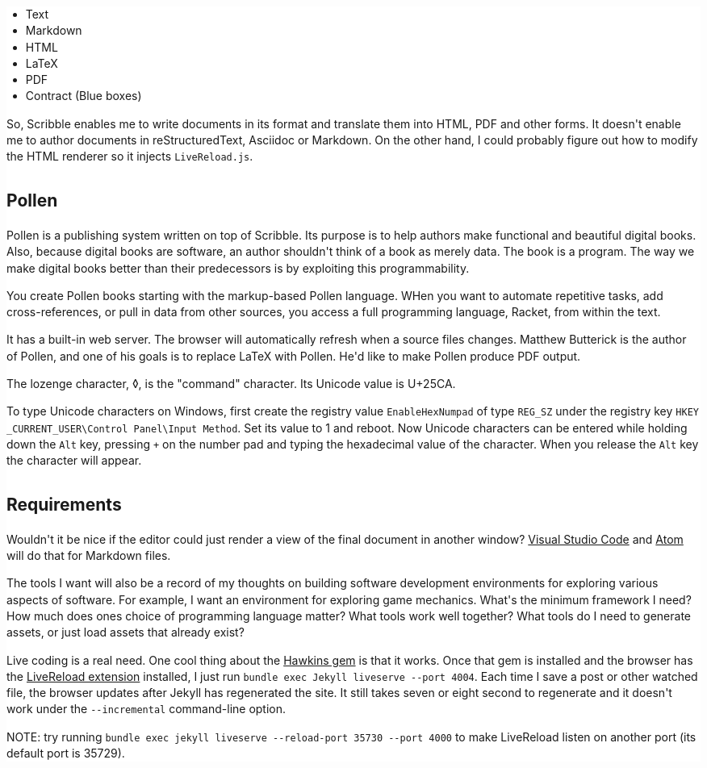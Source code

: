 - Text
- Markdown
- HTML
- LaTeX
- PDF
- Contract (Blue boxes)

So, Scribble enables me to write documents in its format and translate them into HTML, PDF and other forms. It doesn't enable me to author documents in reStructuredText, Asciidoc or Markdown. On the other hand, I could probably figure out how to modify the HTML renderer so it injects `LiveReload.js`.

## Pollen
Pollen is a publishing system written on top of Scribble. Its purpose is to help authors make functional and beautiful digital books. Also, because digital books are software, an author shouldn't think of a book as merely data. The book is a program. The way we make digital books better than their predecessors is by exploiting this programmability.

You create Pollen books starting with the markup-based Pollen language. WHen you want to automate repetitive tasks, add cross-references, or pull in data from other sources, you access a full programming language, Racket, from within the text.

It has a built-in web server. The browser will automatically refresh when a source files changes. Matthew Butterick is the author of Pollen, and one of his goals is to replace LaTeX with Pollen. He'd like to make Pollen produce PDF output.

The lozenge character, ◊, is the "command" character. Its Unicode value is U+25CA.

To type Unicode characters on Windows, first create the registry value `EnableHexNumpad` of type `REG_SZ` under the registry key `HKEY_CURRENT_USER\Control Panel\Input Method`. Set its value to 1 and reboot. Now Unicode characters can be entered while holding down the `Alt` key, pressing `+` on the number pad and typing the hexadecimal value of the character. When you release the `Alt` key the character will appear.

## Requirements
Wouldn't it be nice if the editor could just render a view of the final document in another window? [Visual Studio Code](https://code.visualstudio.com/) and [Atom](https://atom.io/) will do that for Markdown files.

The tools I want will also be a record of my thoughts on building software development environments for exploring various aspects of software. For example, I want an environment for exploring game mechanics. What's the minimum framework I need? How much does ones choice of programming language matter? What tools work well together? What tools do I need to generate assets, or just load assets that already exist?

Live coding is a real need. One cool thing about the [Hawkins gem](https://github.com/awood/hawkins) is that it works. Once that gem is installed and the browser has the [LiveReload extension](https://github.com/livereload/livereload-extensions) installed, I just run `bundle exec Jekyll liveserve --port 4004`. Each time I save a post or other watched file, the browser updates after Jekyll has regenerated the site. It still takes seven or eight second to regenerate and it doesn't work under the `--incremental` command-line option.

NOTE: try running `bundle exec jekyll liveserve --reload-port 35730 --port 4000` to make LiveReload listen on another port (its default port is 35729).
